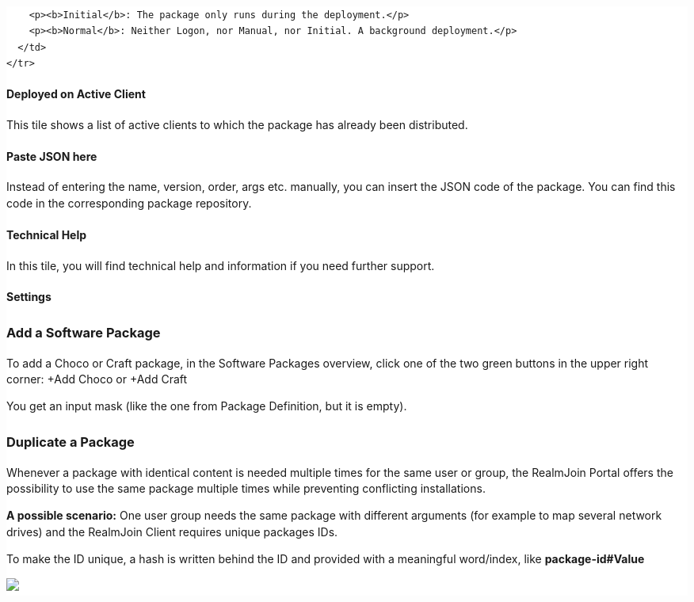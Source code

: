         <p><b>Initial</b>: The package only runs during the deployment.</p>
        <p><b>Normal</b>: Neither Logon, nor Manual, nor Initial. A background deployment.</p>
      </td>
    </tr>
  </tbody>
</table>

#### Deployed on Active Client

This tile shows a list of active clients to which the package has already been distributed.

#### Paste JSON here

Instead of entering the name, version, order, args etc. manually, you can insert the JSON code of the package. You can find this code in the corresponding package repository.

#### Technical Help

In this tile, you will find technical help and information if you need further support.

#### Settings

### Add a Software Package

To add a Choco or Craft package, in the Software Packages overview, click one of the two green buttons in the upper right corner: +Add Choco or +Add Craft

You get an input mask \(like the one from Package Definition, but it is empty\).

### Duplicate a Package

Whenever a package with identical content is needed multiple times for the same user or group, the RealmJoin Portal offers the possibility to use the same package multiple times while preventing conflicting installations.

**A possible scenario:** One user group needs the same package with different arguments \(for example to map several network drives\) and the RealmJoin Client requires unique packages IDs.

To make the ID unique, a hash is written behind the ID and provided with a meaningful word/index, like **package-id\#Value**

![](../.gitbook/assets/rj-duplicate-packages.png)

### 

